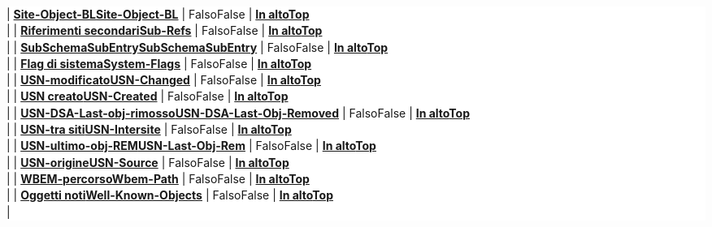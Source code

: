 | [<span data-ttu-id="d3dcb-326">**Site-Object-BL**</span><span class="sxs-lookup"><span data-stu-id="d3dcb-326">**Site-Object-BL**</span></span>](a-siteobjectbl.md)                                  | <span data-ttu-id="d3dcb-327">Falso</span><span class="sxs-lookup"><span data-stu-id="d3dcb-327">False</span></span>     | [<span data-ttu-id="d3dcb-328">**In alto**</span><span class="sxs-lookup"><span data-stu-id="d3dcb-328">**Top**</span></span>](c-top.md)<br/> |
| [<span data-ttu-id="d3dcb-329">**Riferimenti secondari**</span><span class="sxs-lookup"><span data-stu-id="d3dcb-329">**Sub-Refs**</span></span>](a-subrefs.md)                                             | <span data-ttu-id="d3dcb-330">Falso</span><span class="sxs-lookup"><span data-stu-id="d3dcb-330">False</span></span>     | [<span data-ttu-id="d3dcb-331">**In alto**</span><span class="sxs-lookup"><span data-stu-id="d3dcb-331">**Top**</span></span>](c-top.md)<br/> |
| [<span data-ttu-id="d3dcb-332">**SubSchemaSubEntry**</span><span class="sxs-lookup"><span data-stu-id="d3dcb-332">**SubSchemaSubEntry**</span></span>](a-subschemasubentry.md)                          | <span data-ttu-id="d3dcb-333">Falso</span><span class="sxs-lookup"><span data-stu-id="d3dcb-333">False</span></span>     | [<span data-ttu-id="d3dcb-334">**In alto**</span><span class="sxs-lookup"><span data-stu-id="d3dcb-334">**Top**</span></span>](c-top.md)<br/> |
| [<span data-ttu-id="d3dcb-335">**Flag di sistema**</span><span class="sxs-lookup"><span data-stu-id="d3dcb-335">**System-Flags**</span></span>](a-systemflags.md)                                     | <span data-ttu-id="d3dcb-336">Falso</span><span class="sxs-lookup"><span data-stu-id="d3dcb-336">False</span></span>     | [<span data-ttu-id="d3dcb-337">**In alto**</span><span class="sxs-lookup"><span data-stu-id="d3dcb-337">**Top**</span></span>](c-top.md)<br/> |
| [<span data-ttu-id="d3dcb-338">**USN-modificato**</span><span class="sxs-lookup"><span data-stu-id="d3dcb-338">**USN-Changed**</span></span>](a-usnchanged.md)                                       | <span data-ttu-id="d3dcb-339">Falso</span><span class="sxs-lookup"><span data-stu-id="d3dcb-339">False</span></span>     | [<span data-ttu-id="d3dcb-340">**In alto**</span><span class="sxs-lookup"><span data-stu-id="d3dcb-340">**Top**</span></span>](c-top.md)<br/> |
| [<span data-ttu-id="d3dcb-341">**USN creato**</span><span class="sxs-lookup"><span data-stu-id="d3dcb-341">**USN-Created**</span></span>](a-usncreated.md)                                       | <span data-ttu-id="d3dcb-342">Falso</span><span class="sxs-lookup"><span data-stu-id="d3dcb-342">False</span></span>     | [<span data-ttu-id="d3dcb-343">**In alto**</span><span class="sxs-lookup"><span data-stu-id="d3dcb-343">**Top**</span></span>](c-top.md)<br/> |
| [<span data-ttu-id="d3dcb-344">**USN-DSA-Last-obj-rimosso**</span><span class="sxs-lookup"><span data-stu-id="d3dcb-344">**USN-DSA-Last-Obj-Removed**</span></span>](a-usndsalastobjremoved.md)                | <span data-ttu-id="d3dcb-345">Falso</span><span class="sxs-lookup"><span data-stu-id="d3dcb-345">False</span></span>     | [<span data-ttu-id="d3dcb-346">**In alto**</span><span class="sxs-lookup"><span data-stu-id="d3dcb-346">**Top**</span></span>](c-top.md)<br/> |
| [<span data-ttu-id="d3dcb-347">**USN-tra siti**</span><span class="sxs-lookup"><span data-stu-id="d3dcb-347">**USN-Intersite**</span></span>](a-usnintersite.md)                                   | <span data-ttu-id="d3dcb-348">Falso</span><span class="sxs-lookup"><span data-stu-id="d3dcb-348">False</span></span>     | [<span data-ttu-id="d3dcb-349">**In alto**</span><span class="sxs-lookup"><span data-stu-id="d3dcb-349">**Top**</span></span>](c-top.md)<br/> |
| [<span data-ttu-id="d3dcb-350">**USN-ultimo-obj-REM**</span><span class="sxs-lookup"><span data-stu-id="d3dcb-350">**USN-Last-Obj-Rem**</span></span>](a-usnlastobjrem.md)                               | <span data-ttu-id="d3dcb-351">Falso</span><span class="sxs-lookup"><span data-stu-id="d3dcb-351">False</span></span>     | [<span data-ttu-id="d3dcb-352">**In alto**</span><span class="sxs-lookup"><span data-stu-id="d3dcb-352">**Top**</span></span>](c-top.md)<br/> |
| [<span data-ttu-id="d3dcb-353">**USN-origine**</span><span class="sxs-lookup"><span data-stu-id="d3dcb-353">**USN-Source**</span></span>](a-usnsource.md)                                         | <span data-ttu-id="d3dcb-354">Falso</span><span class="sxs-lookup"><span data-stu-id="d3dcb-354">False</span></span>     | [<span data-ttu-id="d3dcb-355">**In alto**</span><span class="sxs-lookup"><span data-stu-id="d3dcb-355">**Top**</span></span>](c-top.md)<br/> |
| [<span data-ttu-id="d3dcb-356">**WBEM-percorso**</span><span class="sxs-lookup"><span data-stu-id="d3dcb-356">**Wbem-Path**</span></span>](a-wbempath.md)                                           | <span data-ttu-id="d3dcb-357">Falso</span><span class="sxs-lookup"><span data-stu-id="d3dcb-357">False</span></span>     | [<span data-ttu-id="d3dcb-358">**In alto**</span><span class="sxs-lookup"><span data-stu-id="d3dcb-358">**Top**</span></span>](c-top.md)<br/> |
| [<span data-ttu-id="d3dcb-359">**Oggetti noti**</span><span class="sxs-lookup"><span data-stu-id="d3dcb-359">**Well-Known-Objects**</span></span>](a-wellknownobjects.md)                          | <span data-ttu-id="d3dcb-360">Falso</span><span class="sxs-lookup"><span data-stu-id="d3dcb-360">False</span></span>     | [<span data-ttu-id="d3dcb-361">**In alto**</span><span class="sxs-lookup"><span data-stu-id="d3dcb-361">**Top**</span></span>](c-top.md)<br/> |